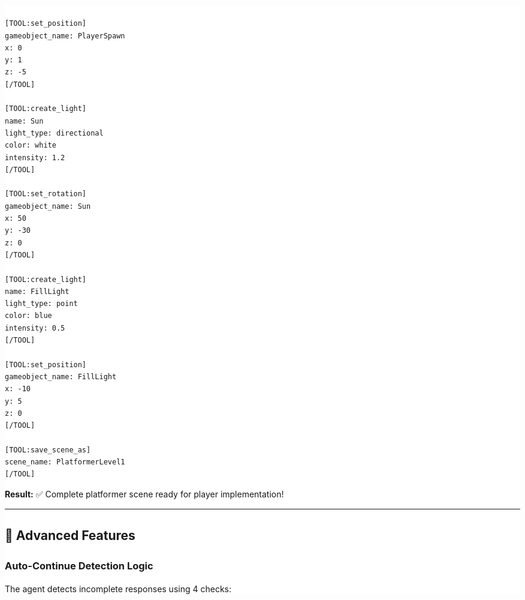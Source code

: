 ```

[TOOL:set_position]
gameobject_name: PlayerSpawn
x: 0
y: 1
z: -5
[/TOOL]

[TOOL:create_light]
name: Sun
light_type: directional
color: white
intensity: 1.2
[/TOOL]

[TOOL:set_rotation]
gameobject_name: Sun
x: 50
y: -30
z: 0
[/TOOL]

[TOOL:create_light]
name: FillLight
light_type: point
color: blue
intensity: 0.5
[/TOOL]

[TOOL:set_position]
gameobject_name: FillLight
x: -10
y: 5
z: 0
[/TOOL]

[TOOL:save_scene_as]
scene_name: PlatformerLevel1
[/TOOL]
```

**Result:** ✅ Complete platformer scene ready for player implementation!

---

## 🚀 Advanced Features

### Auto-Continue Detection Logic

The agent detects incomplete responses using 4 checks:
